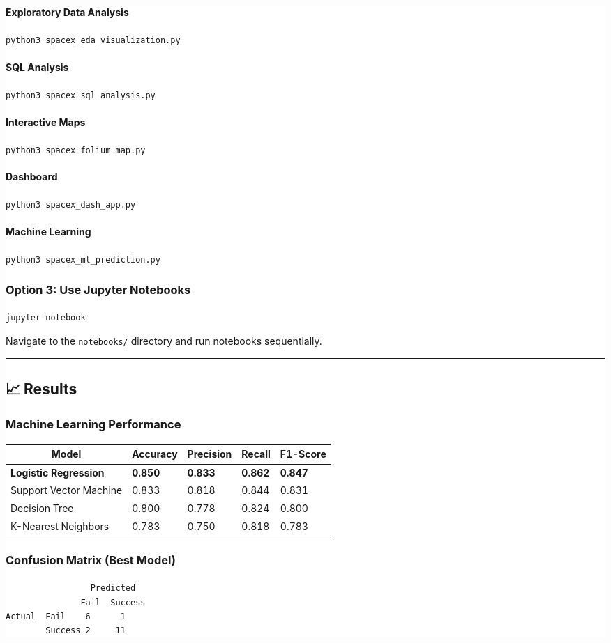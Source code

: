 #### Exploratory Data Analysis
```bash
python3 spacex_eda_visualization.py
```

#### SQL Analysis
```bash
python3 spacex_sql_analysis.py
```

#### Interactive Maps
```bash
python3 spacex_folium_map.py
```

#### Dashboard
```bash
python3 spacex_dash_app.py
```

#### Machine Learning
```bash
python3 spacex_ml_prediction.py
```

### Option 3: Use Jupyter Notebooks

```bash
jupyter notebook
```

Navigate to the `notebooks/` directory and run notebooks sequentially.

---

## 📈 Results

### Machine Learning Performance

| Model | Accuracy | Precision | Recall | F1-Score |
|-------|----------|-----------|--------|----------|
| **Logistic Regression** | **0.850** | **0.833** | **0.862** | **0.847** |
| Support Vector Machine | 0.833 | 0.818 | 0.844 | 0.831 |
| Decision Tree | 0.800 | 0.778 | 0.824 | 0.800 |
| K-Nearest Neighbors | 0.783 | 0.750 | 0.818 | 0.783 |

### Confusion Matrix (Best Model)

```
                 Predicted
               Fail  Success
Actual  Fail    6      1
        Success 2     11
```

